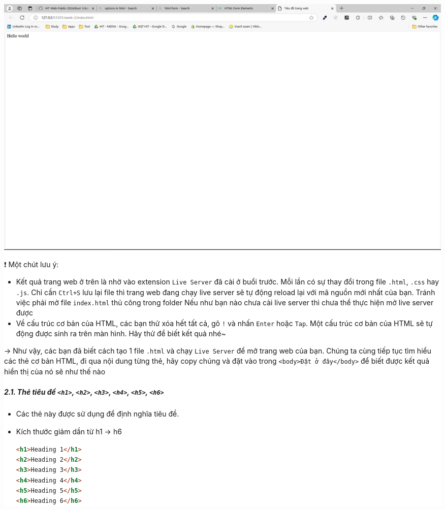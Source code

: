   ![alt](./image/live-server-web.png)

❗ Một chút lưu ý:

- Kết quả trang web ở trên là nhờ vào extension `Live Server` đã cài ở buổi trước. Mỗi lần có sự thay đổi trong file `.html`, `.css` hay `.js`.
  Chỉ cần `Ctrl+S` lưu lại file thì trang web đang chạy live server sẽ tự động reload lại với mã nguồn mới nhất của bạn. Tránh việc phải mở file `index.html` thủ công trong folder
  Nếu như bạn nào chưa cài live server thì chưa thể thực hiện mở live server được
- Về cấu trúc cơ bản của HTML, các bạn thử xóa hết tất cả, gõ `!` và nhấn `Enter` hoặc `Tap`. Một cấu trúc cơ bản của HTML sẽ tự động được sinh ra trên màn hình. Hãy thử để biết kết quả nhé~

→ Như vậy, các bạn đã biết cách tạo 1 file `.html` và chạy `Live Server` để mở trang web của bạn. Chúng ta cùng tiếp tục tìm hiểu các thẻ cơ bản HTML, đi qua nội dung từng thẻ, hãy copy chúng và đặt vào trong `<body>Đặt ở đây</body>` để biết được kết quả hiển thị của nó sẽ như thế nào

##### 2.1. Thẻ tiêu đề `<h1>`, `<h2>`, `<h3>`, `<h4>`, `<h5>`, `<h6>`

- Các thẻ này được sử dụng để định nghĩa tiêu đề.
- Kích thước giảm dần từ h1 → h6

  ```html
  <h1>Heading 1</h1>
  <h2>Heading 2</h2>
  <h3>Heading 3</h3>
  <h4>Heading 4</h4>
  <h5>Heading 5</h5>
  <h6>Heading 6</h6>
  ```
